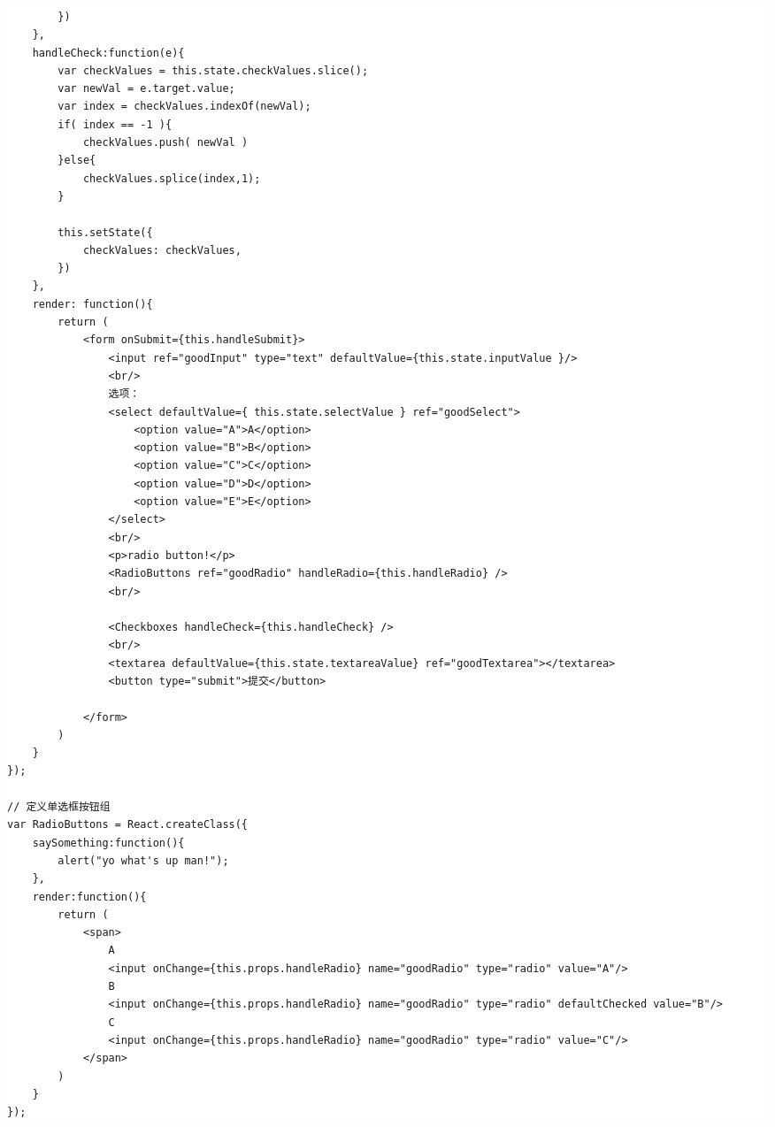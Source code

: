 ```
        })
    },
    handleCheck:function(e){
        var checkValues = this.state.checkValues.slice();
        var newVal = e.target.value;
        var index = checkValues.indexOf(newVal);
        if( index == -1 ){
            checkValues.push( newVal )
        }else{
            checkValues.splice(index,1);
        }

        this.setState({
            checkValues: checkValues,
        })
    },
    render: function(){
        return (
            <form onSubmit={this.handleSubmit}>
                <input ref="goodInput" type="text" defaultValue={this.state.inputValue }/>
                <br/>
                选项：
                <select defaultValue={ this.state.selectValue } ref="goodSelect">
                    <option value="A">A</option>
                    <option value="B">B</option>
                    <option value="C">C</option>
                    <option value="D">D</option>
                    <option value="E">E</option>
                </select>
                <br/>
                <p>radio button!</p>
                <RadioButtons ref="goodRadio" handleRadio={this.handleRadio} />
                <br/>

                <Checkboxes handleCheck={this.handleCheck} />
                <br/>
                <textarea defaultValue={this.state.textareaValue} ref="goodTextarea"></textarea>
                <button type="submit">提交</button>

            </form>
        )
    }
});

// 定义单选框按钮组
var RadioButtons = React.createClass({
    saySomething:function(){
        alert("yo what's up man!");
    },
    render:function(){
        return (
            <span>
                A
                <input onChange={this.props.handleRadio} name="goodRadio" type="radio" value="A"/>
                B
                <input onChange={this.props.handleRadio} name="goodRadio" type="radio" defaultChecked value="B"/>
                C
                <input onChange={this.props.handleRadio} name="goodRadio" type="radio" value="C"/>
            </span>
        )
    }
});
```